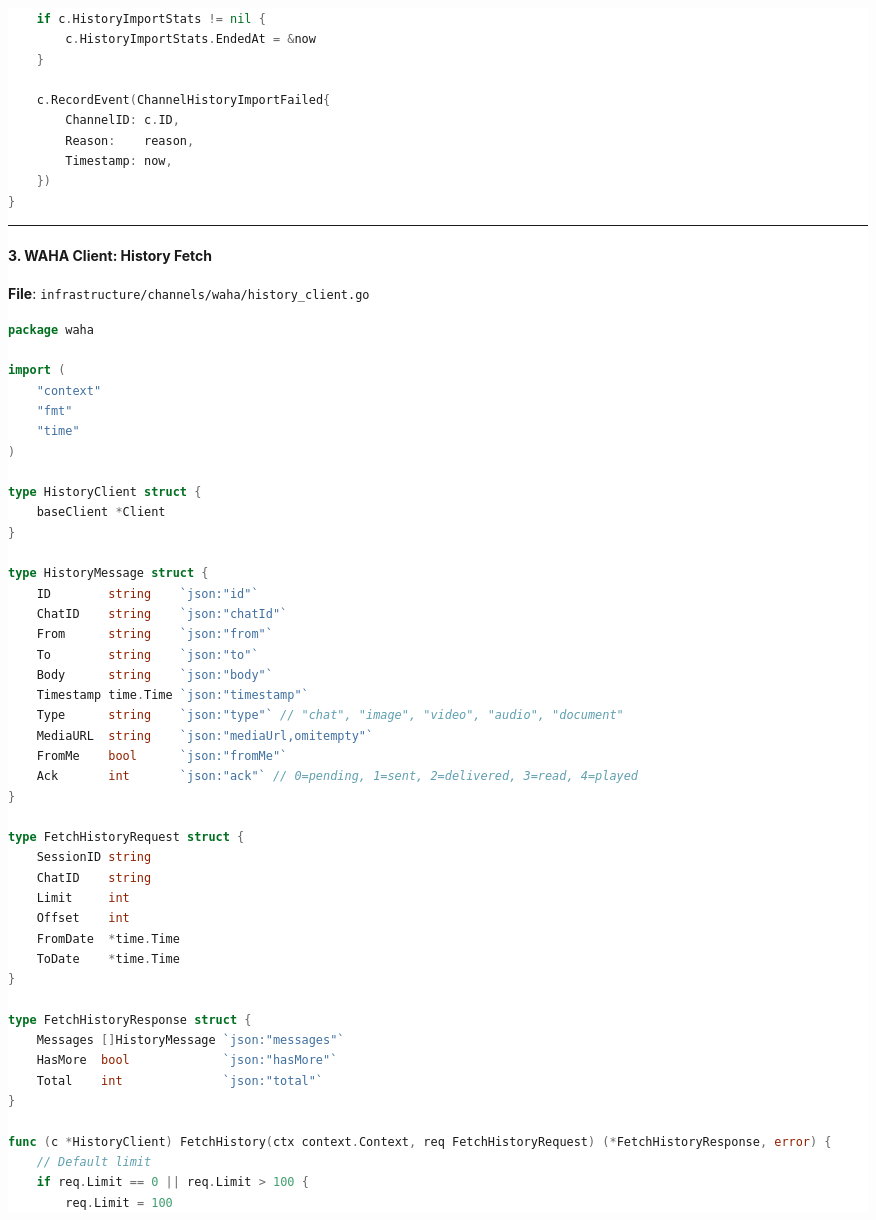 ```go
    if c.HistoryImportStats != nil {
        c.HistoryImportStats.EndedAt = &now
    }

    c.RecordEvent(ChannelHistoryImportFailed{
        ChannelID: c.ID,
        Reason:    reason,
        Timestamp: now,
    })
}
```

---

#### 3. WAHA Client: History Fetch

**File**: `infrastructure/channels/waha/history_client.go`

```go
package waha

import (
    "context"
    "fmt"
    "time"
)

type HistoryClient struct {
    baseClient *Client
}

type HistoryMessage struct {
    ID        string    `json:"id"`
    ChatID    string    `json:"chatId"`
    From      string    `json:"from"`
    To        string    `json:"to"`
    Body      string    `json:"body"`
    Timestamp time.Time `json:"timestamp"`
    Type      string    `json:"type"` // "chat", "image", "video", "audio", "document"
    MediaURL  string    `json:"mediaUrl,omitempty"`
    FromMe    bool      `json:"fromMe"`
    Ack       int       `json:"ack"` // 0=pending, 1=sent, 2=delivered, 3=read, 4=played
}

type FetchHistoryRequest struct {
    SessionID string
    ChatID    string
    Limit     int
    Offset    int
    FromDate  *time.Time
    ToDate    *time.Time
}

type FetchHistoryResponse struct {
    Messages []HistoryMessage `json:"messages"`
    HasMore  bool             `json:"hasMore"`
    Total    int              `json:"total"`
}

func (c *HistoryClient) FetchHistory(ctx context.Context, req FetchHistoryRequest) (*FetchHistoryResponse, error) {
    // Default limit
    if req.Limit == 0 || req.Limit > 100 {
        req.Limit = 100
```